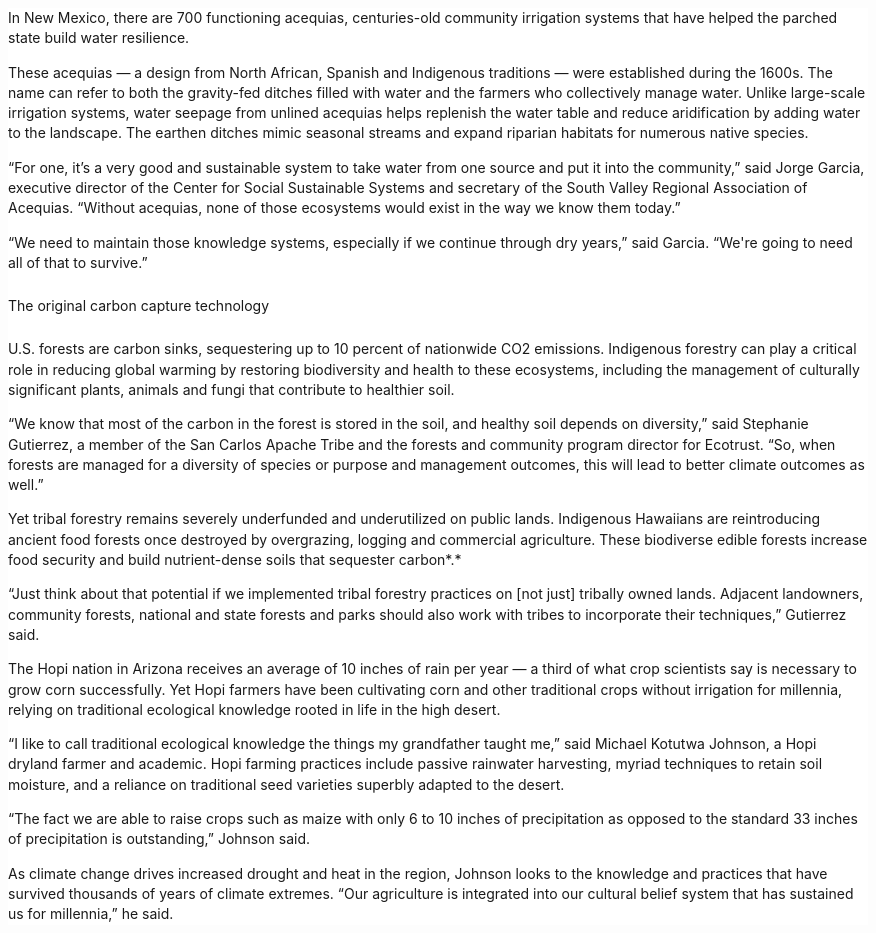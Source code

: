 In New Mexico, there are 700 functioning acequias, centuries-old community irrigation systems that have helped the parched state build water resilience.

These acequias — a design from North African, Spanish and Indigenous traditions — were established during the 1600s. The name can refer to both the gravity-fed ditches filled with water and the farmers who collectively manage water. Unlike large-scale irrigation systems, water seepage from unlined acequias helps replenish the water table and reduce aridification by adding water to the landscape. The earthen ditches mimic seasonal streams and expand riparian habitats for numerous native species.

“For one, it’s a very good and sustainable system to take water from one source and put it into the community,” said Jorge Garcia, executive director of the Center for Social Sustainable Systems and secretary of the South Valley Regional Association of Acequias. “Without acequias, none of those ecosystems would exist in the way we know them today.”

“We need to maintain those knowledge systems, especially if we continue through dry years,” said Garcia. “We're going to need all of that to survive.”

###

The original carbon capture technology

 ###

U.S. forests are carbon sinks, sequestering up to 10 percent of nationwide CO2 emissions. Indigenous forestry can play a critical role in reducing global warming by restoring biodiversity and health to these ecosystems, including the management of culturally significant plants, animals and fungi that contribute to healthier soil.

“We know that most of the carbon in the forest is stored in the soil, and healthy soil depends on diversity,” said Stephanie Gutierrez, a member of the San Carlos Apache Tribe and the forests and community program director for Ecotrust. “So, when forests are managed for a diversity of species or purpose and management outcomes, this will lead to better climate outcomes as well.”

Yet tribal forestry remains severely underfunded and underutilized on public lands. Indigenous Hawaiians are reintroducing ancient food forests once destroyed by overgrazing, logging and commercial agriculture. These biodiverse edible forests increase food security and build nutrient-dense soils that sequester carbon*.*

“Just think about that potential if we implemented tribal forestry practices on [not just] tribally owned lands. Adjacent landowners, community forests, national and state forests and parks should also work with tribes to incorporate their techniques,” Gutierrez said.

The Hopi nation in Arizona receives an average of 10 inches of rain per year — a third of what crop scientists say is necessary to grow corn successfully. Yet Hopi farmers have been cultivating corn and other traditional crops without irrigation for millennia, relying on traditional ecological knowledge rooted in life in the high desert.

“I like to call traditional ecological knowledge the things my grandfather taught me,” said Michael Kotutwa Johnson, a Hopi dryland farmer and academic. Hopi farming practices include passive rainwater harvesting, myriad techniques to retain soil moisture, and a reliance on traditional seed varieties superbly adapted to the desert.

“The fact we are able to raise crops such as maize with only 6 to 10 inches of precipitation as opposed to the standard 33 inches of precipitation is outstanding,” Johnson said.

As climate change drives increased drought and heat in the region, Johnson looks to the knowledge and practices that have survived thousands of years of climate extremes. “Our agriculture is integrated into our cultural belief system that has sustained us for millennia,” he said.
